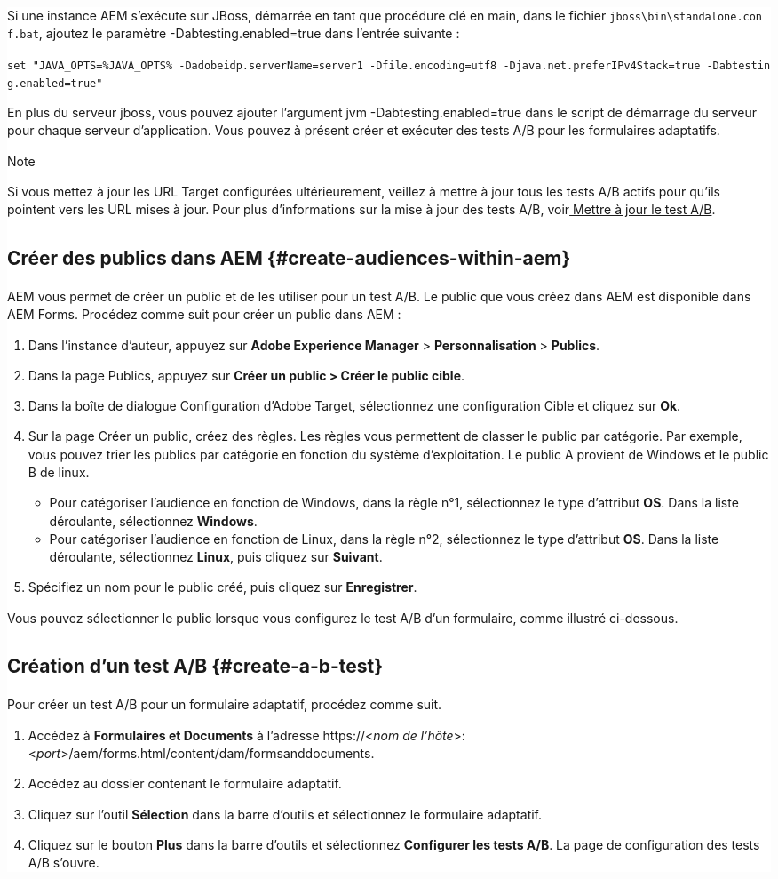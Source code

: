 Si une instance AEM s’exécute sur JBoss, démarrée en tant que procédure clé en main, dans le fichier `jboss\bin\standalone.conf.bat`, ajoutez le paramètre -Dabtesting.enabled=true dans l’entrée suivante :

`set "JAVA_OPTS=%JAVA_OPTS% -Dadobeidp.serverName=server1 -Dfile.encoding=utf8 -Djava.net.preferIPv4Stack=true -Dabtesting.enabled=true"`

En plus du serveur jboss, vous pouvez ajouter l’argument jvm -Dabtesting.enabled=true dans le script de démarrage du serveur pour chaque serveur d’application. Vous pouvez à présent créer et exécuter des tests A/B pour les formulaires adaptatifs.

>[!NOTE]
>
>Si vous mettez à jour les URL Target configurées ultérieurement, veillez à mettre à jour tous les tests A/B actifs pour qu’ils pointent vers les URL mises à jour. Pour plus d’informations sur la mise à jour des tests A/B, voir[ Mettre à jour le test A/B](/help/forms/using/ab-testing-adaptive-forms.md#p-update-a-b-test-p).

## Créer des publics dans AEM {#create-audiences-within-aem}

AEM vous permet de créer un public et de les utiliser pour un test A/B. Le public que vous créez dans AEM est disponible dans AEM Forms. Procédez comme suit pour créer un public dans AEM :

1. Dans l’instance d’auteur, appuyez sur **Adobe Experience Manager** > **Personnalisation** > **Publics**.

1. Dans la page Publics, appuyez sur **Créer un public > Créer le public cible**.
1. Dans la boîte de dialogue Configuration d’Adobe Target, sélectionnez une configuration Cible et cliquez sur **Ok**.
1. Sur la page Créer un public, créez des règles. Les règles vous permettent de classer le public par catégorie. Par exemple, vous pouvez trier les publics par catégorie en fonction du système d’exploitation. Le public A provient de Windows et le public B de linux.

   * Pour catégoriser lʼaudience en fonction de Windows, dans la règle n°1, sélectionnez le type d’attribut **OS**. Dans la liste déroulante, sélectionnez **Windows**.
   * Pour catégoriser lʼaudience en fonction de Linux, dans la règle n°2, sélectionnez le type d’attribut **OS**. Dans la liste déroulante, sélectionnez **Linux**, puis cliquez sur **Suivant**.

1. Spécifiez un nom pour le public créé, puis cliquez sur **Enregistrer**.

Vous pouvez sélectionner le public lorsque vous configurez le test A/B d’un formulaire, comme illustré ci-dessous.

## Création d’un test A/B {#create-a-b-test}

Pour créer un test A/B pour un formulaire adaptatif, procédez comme suit.

1. Accédez à **Formulaires et Documents** à l’adresse https://&lt;*nom de lʼhôte*>:&lt;*port*>/aem/forms.html/content/dam/formsanddocuments.

1. Accédez au dossier contenant le formulaire adaptatif.
1. Cliquez sur l’outil **Sélection** dans la barre d’outils et sélectionnez le formulaire adaptatif.
1. Cliquez sur le bouton **Plus** dans la barre d’outils et sélectionnez **Configurer les tests A/B**. La page de configuration des tests A/B s’ouvre.
